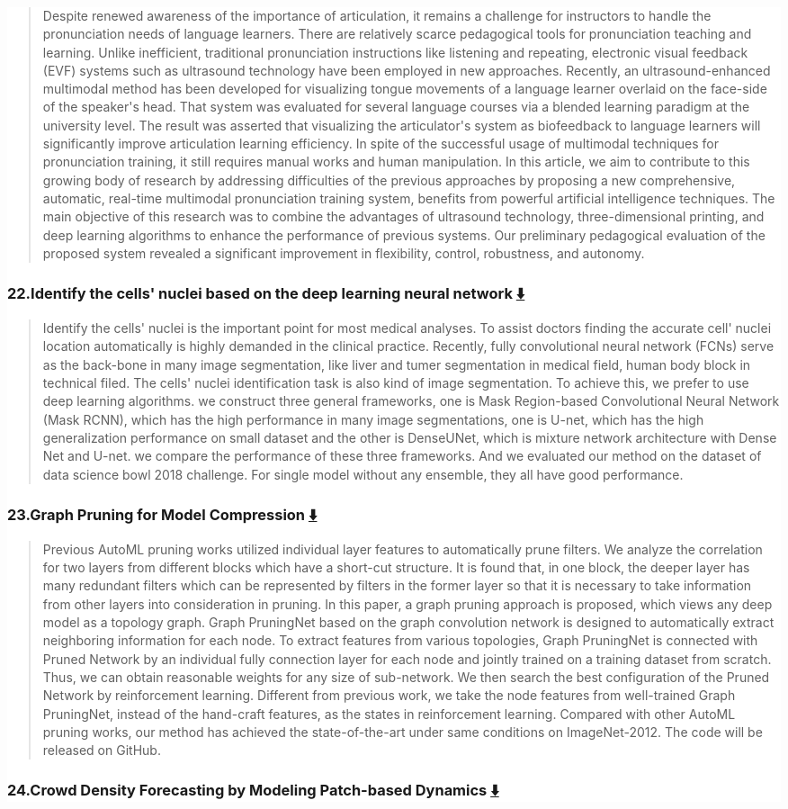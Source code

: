 >  Despite renewed awareness of the importance of articulation, it remains a challenge for instructors to handle the pronunciation needs of language learners. There are relatively scarce pedagogical tools for pronunciation teaching and learning. Unlike inefficient, traditional pronunciation instructions like listening and repeating, electronic visual feedback (EVF) systems such as ultrasound technology have been employed in new approaches. Recently, an ultrasound-enhanced multimodal method has been developed for visualizing tongue movements of a language learner overlaid on the face-side of the speaker's head. That system was evaluated for several language courses via a blended learning paradigm at the university level. The result was asserted that visualizing the articulator's system as biofeedback to language learners will significantly improve articulation learning efficiency. In spite of the successful usage of multimodal techniques for pronunciation training, it still requires manual works and human manipulation. In this article, we aim to contribute to this growing body of research by addressing difficulties of the previous approaches by proposing a new comprehensive, automatic, real-time multimodal pronunciation training system, benefits from powerful artificial intelligence techniques. The main objective of this research was to combine the advantages of ultrasound technology, three-dimensional printing, and deep learning algorithms to enhance the performance of previous systems. Our preliminary pedagogical evaluation of the proposed system revealed a significant improvement in flexibility, control, robustness, and autonomy. 
### 22.Identify the cells' nuclei based on the deep learning neural network  [ :arrow_down: ](https://arxiv.org/pdf/1911.09830.pdf)
>  Identify the cells' nuclei is the important point for most medical analyses. To assist doctors finding the accurate cell' nuclei location automatically is highly demanded in the clinical practice. Recently, fully convolutional neural network (FCNs) serve as the back-bone in many image segmentation, like liver and tumer segmentation in medical field, human body block in technical filed. The cells' nuclei identification task is also kind of image segmentation. To achieve this, we prefer to use deep learning algorithms. we construct three general frameworks, one is Mask Region-based Convolutional Neural Network (Mask RCNN), which has the high performance in many image segmentations, one is U-net, which has the high generalization performance on small dataset and the other is DenseUNet, which is mixture network architecture with Dense Net and U-net. we compare the performance of these three frameworks. And we evaluated our method on the dataset of data science bowl 2018 challenge. For single model without any ensemble, they all have good performance. 
### 23.Graph Pruning for Model Compression  [ :arrow_down: ](https://arxiv.org/pdf/1911.09817.pdf)
>  Previous AutoML pruning works utilized individual layer features to automatically prune filters. We analyze the correlation for two layers from different blocks which have a short-cut structure. It is found that, in one block, the deeper layer has many redundant filters which can be represented by filters in the former layer so that it is necessary to take information from other layers into consideration in pruning. In this paper, a graph pruning approach is proposed, which views any deep model as a topology graph. Graph PruningNet based on the graph convolution network is designed to automatically extract neighboring information for each node. To extract features from various topologies, Graph PruningNet is connected with Pruned Network by an individual fully connection layer for each node and jointly trained on a training dataset from scratch. Thus, we can obtain reasonable weights for any size of sub-network. We then search the best configuration of the Pruned Network by reinforcement learning. Different from previous work, we take the node features from well-trained Graph PruningNet, instead of the hand-craft features, as the states in reinforcement learning. Compared with other AutoML pruning works, our method has achieved the state-of-the-art under same conditions on ImageNet-2012. The code will be released on GitHub. 
### 24.Crowd Density Forecasting by Modeling Patch-based Dynamics  [ :arrow_down: ](https://arxiv.org/pdf/1911.09814.pdf)